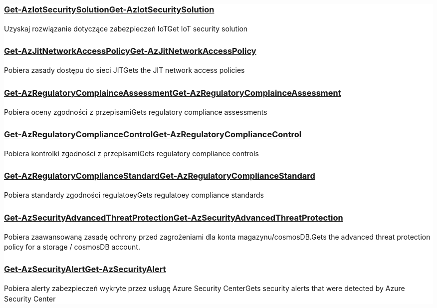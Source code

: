 ### [<span data-ttu-id="11925-123">Get-AzIotSecuritySolution</span><span class="sxs-lookup"><span data-stu-id="11925-123">Get-AzIotSecuritySolution</span></span>](Get-AzIotSecuritySolution.md)
<span data-ttu-id="11925-124">Uzyskaj rozwiązanie dotyczące zabezpieczeń IoT</span><span class="sxs-lookup"><span data-stu-id="11925-124">Get IoT security solution</span></span>

### [<span data-ttu-id="11925-125">Get-AzJitNetworkAccessPolicy</span><span class="sxs-lookup"><span data-stu-id="11925-125">Get-AzJitNetworkAccessPolicy</span></span>](Get-AzJitNetworkAccessPolicy.md)
<span data-ttu-id="11925-126">Pobiera zasady dostępu do sieci JIT</span><span class="sxs-lookup"><span data-stu-id="11925-126">Gets the JIT network access policies</span></span>

### [<span data-ttu-id="11925-127">Get-AzRegulatoryComplainceAssessment</span><span class="sxs-lookup"><span data-stu-id="11925-127">Get-AzRegulatoryComplainceAssessment</span></span>](Get-AzRegulatoryComplainceAssessment.md)
<span data-ttu-id="11925-128">Pobiera oceny zgodności z przepisami</span><span class="sxs-lookup"><span data-stu-id="11925-128">Gets regulatory compliance assessments</span></span>

### [<span data-ttu-id="11925-129">Get-AzRegulatoryComplianceControl</span><span class="sxs-lookup"><span data-stu-id="11925-129">Get-AzRegulatoryComplianceControl</span></span>](Get-AzRegulatoryComplianceControl.md)
<span data-ttu-id="11925-130">Pobiera kontrolki zgodności z przepisami</span><span class="sxs-lookup"><span data-stu-id="11925-130">Gets regulatory compliance controls</span></span>

### [<span data-ttu-id="11925-131">Get-AzRegulatoryComplianceStandard</span><span class="sxs-lookup"><span data-stu-id="11925-131">Get-AzRegulatoryComplianceStandard</span></span>](Get-AzRegulatoryComplianceStandard.md)
<span data-ttu-id="11925-132">Pobiera standardy zgodności regulatoey</span><span class="sxs-lookup"><span data-stu-id="11925-132">Gets regulatoey compliance standards</span></span>

### [<span data-ttu-id="11925-133">Get-AzSecurityAdvancedThreatProtection</span><span class="sxs-lookup"><span data-stu-id="11925-133">Get-AzSecurityAdvancedThreatProtection</span></span>](Get-AzSecurityAdvancedThreatProtection.md)
<span data-ttu-id="11925-134">Pobiera zaawansowaną zasadę ochrony przed zagrożeniami dla konta magazynu/cosmosDB.</span><span class="sxs-lookup"><span data-stu-id="11925-134">Gets the advanced threat protection policy for a storage / cosmosDB account.</span></span>

### [<span data-ttu-id="11925-135">Get-AzSecurityAlert</span><span class="sxs-lookup"><span data-stu-id="11925-135">Get-AzSecurityAlert</span></span>](Get-AzSecurityAlert.md)
<span data-ttu-id="11925-136">Pobiera alerty zabezpieczeń wykryte przez usługę Azure Security Center</span><span class="sxs-lookup"><span data-stu-id="11925-136">Gets security alerts that were detected by Azure Security Center</span></span>
